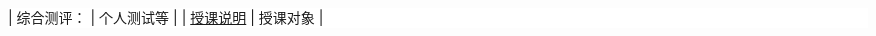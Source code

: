 | 综合测评：  | 个人测试等                                                                                                                                                                                                                                                                                                                                                                                                                                                                                                                                                                                                                                                                                                                                                                                                                                                                                                                                                                                                                                                                                                                                                                                                                                                                                                                                                                                                                                                                                                                                                                                                                                                                                                                                                                                                                                                                                                                                                                                                                                                                                                                                                                                                                                                                                                                                                                                                                                                                                                                                                                                                              |
| [授课说明]()   | 授课对象                                                                                                                                                                                                                                                                                                                                                                                                                                                                                                                                                                                                                                                                                                                                                                                                                                                                                                                                                                                                                                                                                                                                                                                                                                                                                                                                                                                                                                                                                                                                                                                                                                                                                                                                                                                                                                                                                                                                                                                                                                                                                                                                                                                                                                                                                                                                                                                                                                                                                                                                                                                                                |